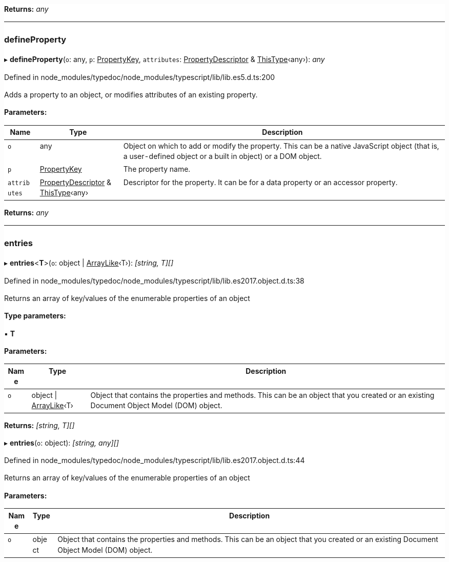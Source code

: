 **Returns:** *any*

___

###  defineProperty

▸ **defineProperty**(`o`: any, `p`: [PropertyKey](../globals.md#propertykey), `attributes`: [PropertyDescriptor](propertydescriptor.md) & [ThisType](thistype.md)‹any›): *any*

Defined in node_modules/typedoc/node_modules/typescript/lib/lib.es5.d.ts:200

Adds a property to an object, or modifies attributes of an existing property.

**Parameters:**

Name | Type | Description |
------ | ------ | ------ |
`o` | any | Object on which to add or modify the property. This can be a native JavaScript object (that is, a user-defined object or a built in object) or a DOM object. |
`p` | [PropertyKey](../globals.md#propertykey) | The property name. |
`attributes` | [PropertyDescriptor](propertydescriptor.md) & [ThisType](thistype.md)‹any› | Descriptor for the property. It can be for a data property or an accessor property.  |

**Returns:** *any*

___

###  entries

▸ **entries**<**T**>(`o`: object | [ArrayLike](arraylike.md)‹T›): *[string, T][]*

Defined in node_modules/typedoc/node_modules/typescript/lib/lib.es2017.object.d.ts:38

Returns an array of key/values of the enumerable properties of an object

**Type parameters:**

▪ **T**

**Parameters:**

Name | Type | Description |
------ | ------ | ------ |
`o` | object &#124; [ArrayLike](arraylike.md)‹T› | Object that contains the properties and methods. This can be an object that you created or an existing Document Object Model (DOM) object.  |

**Returns:** *[string, T][]*

▸ **entries**(`o`: object): *[string, any][]*

Defined in node_modules/typedoc/node_modules/typescript/lib/lib.es2017.object.d.ts:44

Returns an array of key/values of the enumerable properties of an object

**Parameters:**

Name | Type | Description |
------ | ------ | ------ |
`o` | object | Object that contains the properties and methods. This can be an object that you created or an existing Document Object Model (DOM) object.  |
